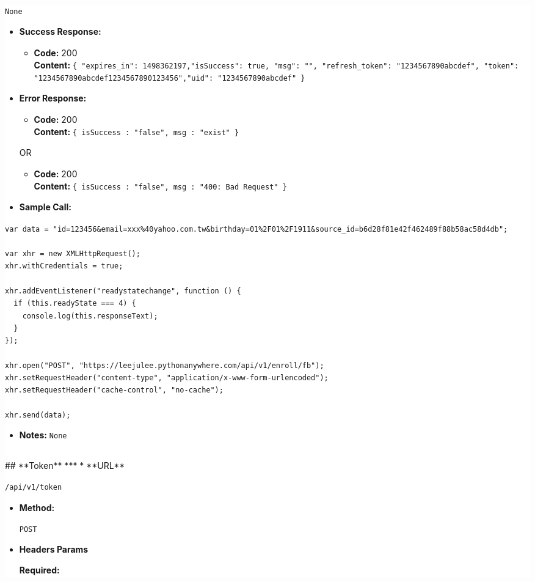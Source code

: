   `None`

* **Success Response:**

  * **Code:** 200 <br />
    **Content:** `{ "expires_in": 1498362197,"isSuccess": true, "msg": "", "refresh_token": "1234567890abcdef", "token": "1234567890abcdef1234567890123456","uid": "1234567890abcdef" }`
 
* **Error Response:**

  * **Code:** 200 <br />
    **Content:** `{ isSuccess : "false", msg : "exist" }`

  OR

  * **Code:** 200 <br />
    **Content:** `{ isSuccess : "false", msg : "400: Bad Request" }`

* **Sample Call:**

```
var data = "id=123456&email=xxx%40yahoo.com.tw&birthday=01%2F01%2F1911&source_id=b6d28f81e42f462489f88b58ac58d4db";

var xhr = new XMLHttpRequest();
xhr.withCredentials = true;

xhr.addEventListener("readystatechange", function () {
  if (this.readyState === 4) {
    console.log(this.responseText);
  }
});

xhr.open("POST", "https://leejulee.pythonanywhere.com/api/v1/enroll/fb");
xhr.setRequestHeader("content-type", "application/x-www-form-urlencoded");
xhr.setRequestHeader("cache-control", "no-cache");

xhr.send(data);
```

* **Notes:**
  `None`

<h2 id="token"></h2>
## **Token**
***
* **URL**

  `/api/v1/token`

* **Method:**

  `POST`

*  **Headers Params**
  
   **Required:**
